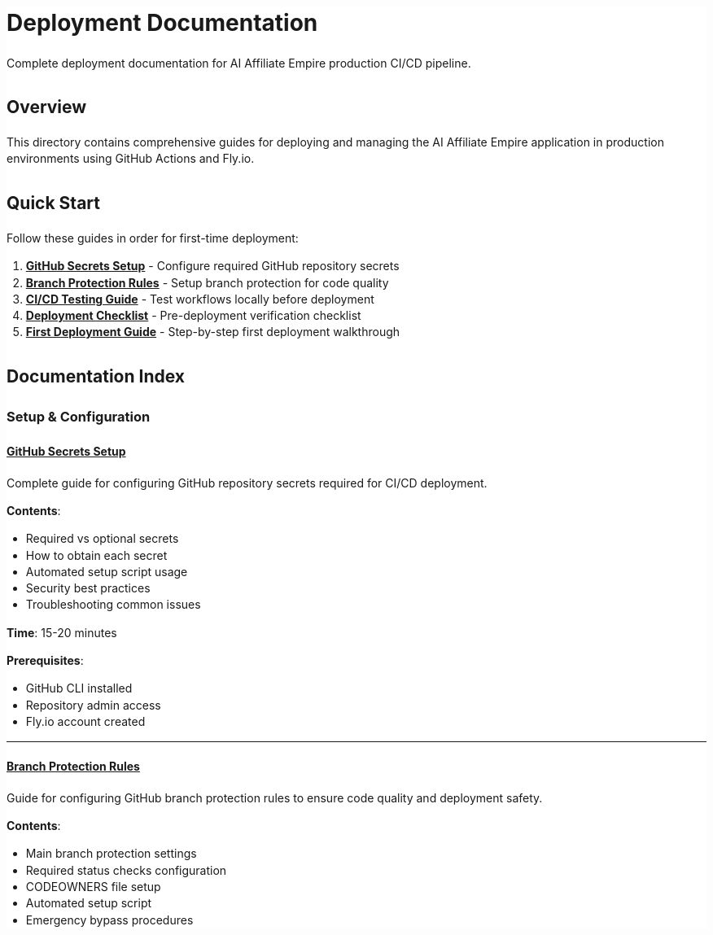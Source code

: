 # Deployment Documentation

Complete deployment documentation for AI Affiliate Empire production CI/CD pipeline.

## Overview

This directory contains comprehensive guides for deploying and managing the AI Affiliate Empire application in production environments using GitHub Actions and Fly.io.

## Quick Start

Follow these guides in order for first-time deployment:

1. **[GitHub Secrets Setup](./GITHUB_SECRETS_SETUP.md)** - Configure required GitHub repository secrets
2. **[Branch Protection Rules](./BRANCH_PROTECTION_RULES.md)** - Setup branch protection for code quality
3. **[CI/CD Testing Guide](./CI_CD_TESTING.md)** - Test workflows locally before deployment
4. **[Deployment Checklist](./DEPLOYMENT_CHECKLIST.md)** - Pre-deployment verification checklist
5. **[First Deployment Guide](./FIRST_DEPLOYMENT.md)** - Step-by-step first deployment walkthrough

## Documentation Index

### Setup & Configuration

#### [GitHub Secrets Setup](./GITHUB_SECRETS_SETUP.md)
Complete guide for configuring GitHub repository secrets required for CI/CD deployment.

**Contents**:
- Required vs optional secrets
- How to obtain each secret
- Automated setup script usage
- Security best practices
- Troubleshooting common issues

**Time**: 15-20 minutes

**Prerequisites**:
- GitHub CLI installed
- Repository admin access
- Fly.io account created

---

#### [Branch Protection Rules](./BRANCH_PROTECTION_RULES.md)
Guide for configuring GitHub branch protection rules to ensure code quality and deployment safety.

**Contents**:
- Main branch protection settings
- Required status checks configuration
- CODEOWNERS file setup
- Automated setup script
- Emergency bypass procedures
